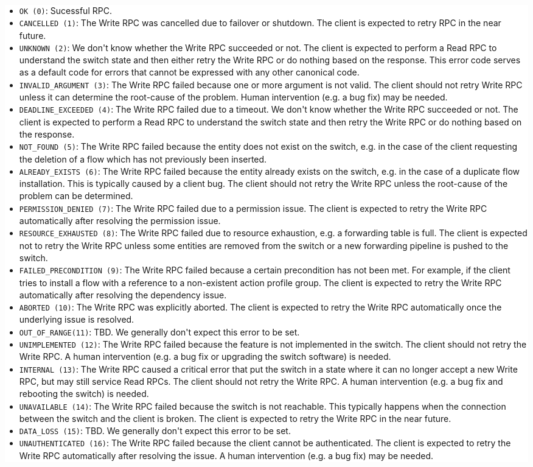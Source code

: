 - `OK (0)`: Sucessful RPC.
- `CANCELLED (1)`: The Write RPC was cancelled due to failover or shutdown. The
  client is expected to retry RPC in the near future.
- `UNKNOWN (2)`: We don't know whether the Write RPC succeeded or not. The
  client is expected to perform a Read RPC to understand the switch state and
  then either retry the Write RPC or do nothing based on the response. This
  error code serves as a default code for errors that cannot be expressed with
  any other canonical code.
- `INVALID_ARGUMENT (3)`: The Write RPC failed because one or more argument is
  not valid. The client should not retry Write RPC unless it can determine the
  root-cause of the problem. Human intervention (e.g. a bug fix) may be needed.
- `DEADLINE_EXCEEDED (4)`: The Write RPC failed due to a timeout. We don't know
  whether the Write RPC succeeded or not. The client is expected to perform a
  Read RPC to understand the switch state and then retry the Write RPC or do
  nothing based on the response.
- `NOT_FOUND (5)`: The Write RPC failed because the entity does not exist on the
  switch, e.g. in the case of the client requesting the deletion of a flow which
  has not previously been inserted.
- `ALREADY_EXISTS (6)`: The Write RPC failed because the entity already exists
  on the switch, e.g. in the case of a duplicate flow installation. This is
  typically caused by a client bug. The client should not retry the Write RPC
  unless the root-cause of the problem can be determined.
- `PERMISSION_DENIED (7)`: The Write RPC failed due to a permission issue. The
  client is expected to retry the Write RPC automatically after resolving the
  permission issue.
- `RESOURCE_EXHAUSTED (8)`: The Write RPC failed due to resource exhaustion,
  e.g. a forwarding table is full. The client is expected not to retry the Write
  RPC unless some entities are removed from the switch or a new forwarding
  pipeline is pushed to the switch.
- `FAILED_PRECONDITION (9)`: The Write RPC failed because a certain precondition
  has not been met. For example, if the client tries to install a flow with a
  reference to a non-existent action profile group. The client is expected to
  retry the Write RPC automatically after resolving the dependency issue.
- `ABORTED (10)`: The Write RPC was explicitly aborted. The client is expected
  to retry the Write RPC automatically once the underlying issue is resolved.
- `OUT_OF_RANGE(11)`: TBD. We generally don't expect this error to be set.
- `UNIMPLEMENTED (12)`: The Write RPC failed because the feature is not
  implemented in the switch. The client should not retry the Write RPC. A human
  intervention (e.g. a bug fix or upgrading the switch software) is needed.
- `INTERNAL (13)`: The Write RPC caused a critical error that put the switch in
  a state where it can no longer accept a new Write RPC, but may still service
  Read RPCs. The client should not retry the Write RPC. A human intervention
  (e.g. a bug fix and rebooting the switch) is needed.
- `UNAVAILABLE (14)`: The Write RPC failed because the switch is not
  reachable. This typically happens when the connection between the switch and
  the client is broken. The client is expected to retry the Write RPC in the
  near future.
- `DATA_LOSS (15)`: TBD. We generally don't expect this error to be set.
- `UNAUTHENTICATED (16)`: The Write RPC failed because the client cannot be
  authenticated. The client is expected to retry the Write RPC automatically
  after resolving the issue. A human intervention (e.g. a bug fix) may be
  needed.
